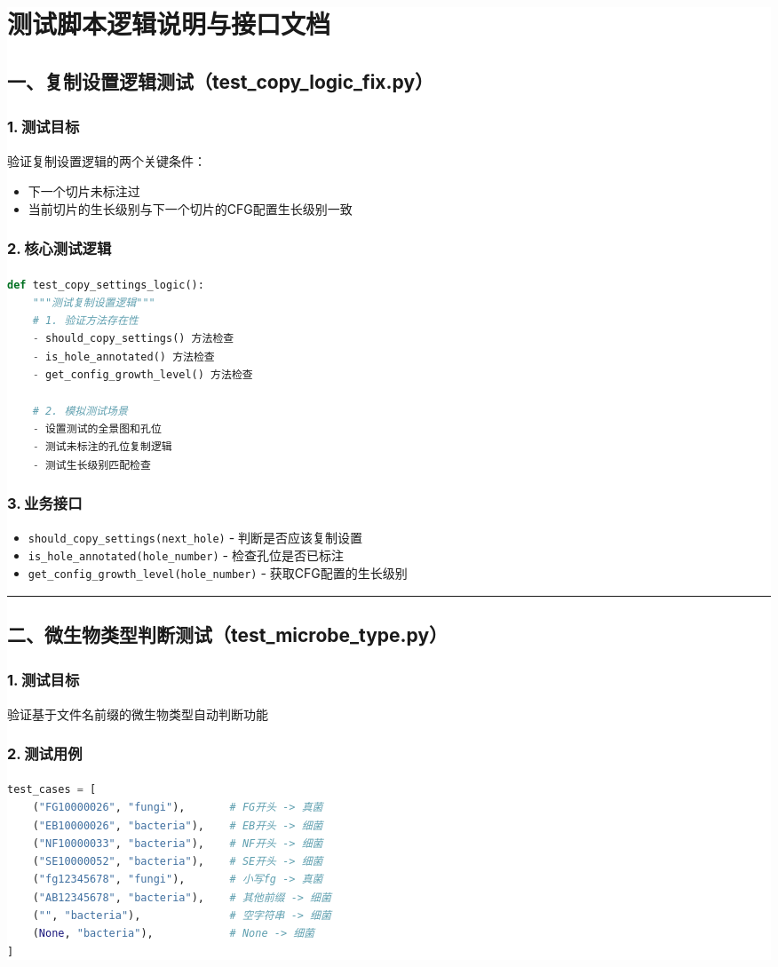 # 测试脚本逻辑说明与接口文档

## 一、复制设置逻辑测试（test_copy_logic_fix.py）

### 1. 测试目标
验证复制设置逻辑的两个关键条件：
- 下一个切片未标注过
- 当前切片的生长级别与下一个切片的CFG配置生长级别一致

### 2. 核心测试逻辑
```python
def test_copy_settings_logic():
    """测试复制设置逻辑"""
    # 1. 验证方法存在性
    - should_copy_settings() 方法检查
    - is_hole_annotated() 方法检查  
    - get_config_growth_level() 方法检查
    
    # 2. 模拟测试场景
    - 设置测试的全景图和孔位
    - 测试未标注的孔位复制逻辑
    - 测试生长级别匹配检查
```

### 3. 业务接口
- `should_copy_settings(next_hole)` - 判断是否应该复制设置
- `is_hole_annotated(hole_number)` - 检查孔位是否已标注
- `get_config_growth_level(hole_number)` - 获取CFG配置的生长级别

---

## 二、微生物类型判断测试（test_microbe_type.py）

### 1. 测试目标
验证基于文件名前缀的微生物类型自动判断功能

### 2. 测试用例
```python
test_cases = [
    ("FG10000026", "fungi"),       # FG开头 -> 真菌
    ("EB10000026", "bacteria"),    # EB开头 -> 细菌
    ("NF10000033", "bacteria"),    # NF开头 -> 细菌
    ("SE10000052", "bacteria"),    # SE开头 -> 细菌
    ("fg12345678", "fungi"),       # 小写fg -> 真菌
    ("AB12345678", "bacteria"),    # 其他前缀 -> 细菌
    ("", "bacteria"),              # 空字符串 -> 细菌
    (None, "bacteria"),            # None -> 细菌
]
```
